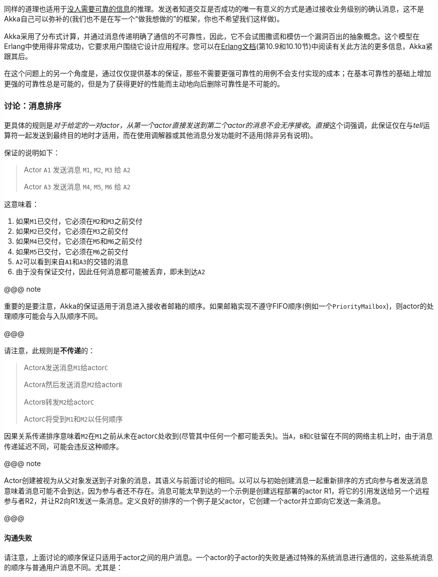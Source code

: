 同样的道理也适用于[没人需要可靠的信息](http://www.infoq.com/articles/no-reliable-messaging)的推理。发送者知道交互是否成功的唯一有意义的方式是通过接收业务级别的确认消息，这不是Akka自己可以弥补的(我们也不是在写一个“做我想做的”的框架，你也不希望我们这样做)。

Akka采用了分布式计算，并通过消息传递明确了通信的不可靠性，因此，它不会试图撒谎和模仿一个漏洞百出的抽象概念。这个模型在Erlang中使用得非常成功，它要求用户围绕它设计应用程序。您可以在[Erlang文档](http://www.erlang.org/faq/academic.html)(第10.9和10.10节)中阅读有关此方法的更多信息，Akka紧跟其后。

在这个问题上的另一个角度是，通过仅仅提供基本的保证，那些不需要更强可靠性的用例不会支付实现的成本；在基本可靠性的基础上增加更强的可靠性总是可能的，但是为了获得更好的性能而主动地向后删除可靠性是不可能的。

<a id="message-ordering"></a>
### 讨论：消息排序

更具体的规则是*对于给定的一对actor，从第一个actor直接发送到第二个actor的消息不会无序接收*。*直接*这个词强调，此保证仅在与*tell*运算符一起发送到最终目的地时才适用，而在使用调解器或其他消息分发功能时不适用(除非另有说明)。

保证的说明如下：

> Actor `A1` 发送消息 `M1`, `M2`, `M3` 给 `A2`
>
> Actor `A3` 发送消息 `M4`, `M5`, `M6` 给 `A2`

这意味着：
 
 1. 如果`M1`已交付，它必须在`M2`和`M3`之前交付
 2. 如果`M2`已交付，它必须在`M3`之前交付
 3. 如果`M4`已交付，它必须在`M5`和`M6`之前交付
 4. 如果`M5`已交付，它必须在`M6`之前交付
 5. `A2`可以看到来自`A1`和`A3`的交错的消息
 6. 由于没有保证交付，因此任何消息都可能被丢弃，即未到达`A2`

@@@ note

重要的是要注意，Akka的保证适用于消息进入接收者邮箱的顺序。如果邮箱实现不遵守FIFO顺序(例如一个`PriorityMailbox`)，则actor的处理顺序可能会与入队顺序不同。

@@@

请注意，此规则是**不传递**的：

> Actor`A`发送消息`M1`给actor`C`
>
> Actor`A`然后发送消息`M2`给actor`B`
>
> Actor`B`转发`M2`给actor`C`
>
> Actor`C`将受到`M1`和`M2`以任何顺序

因果关系传递排序意味着`M2`在`M1`之前从未在actor`C`处收到(尽管其中任何一个都可能丢失)。当`A`，`B`和`C`驻留在不同的网络主机上时，由于消息传递延迟不同，可能会违反这种顺序。

@@@ note

Actor创建被视为从父对象发送到子对象的消息，其语义与前面讨论的相同。以可以与初始创建消息一起重新排序的方式向参与者发送消息意味着消息可能不会到达，因为参与者还不存在。消息可能太早到达的一个示例是创建远程部署的actor R1，将它的引用发送给另一个远程参与者R2，并让R2向R1发送一条消息。定义良好的排序的一个例子是父actor，它创建一个actor并立即向它发送一条消息。

@@@

<a id="communication-of-failure"></a>
#### 沟通失败

请注意，上面讨论的顺序保证只适用于actor之间的用户消息。一个actor的子actor的失败是通过特殊的系统消息进行通信的，这些系统消息的顺序与普通用户消息不同。尤其是：
